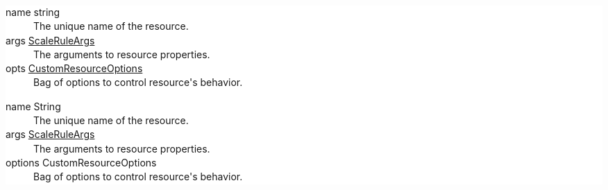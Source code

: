 </pulumi-choosable>
</div>

<div>
<pulumi-choosable type="language" values="csharp">

<dl class="resources-properties"><dt
        class="property-required" title="Required">
        <span>name</span>
        <span class="property-indicator"></span>
        <span class="property-type">string</span>
    </dt>
    <dd>The unique name of the resource.</dd><dt
        class="property-required" title="Required">
        <span>args</span>
        <span class="property-indicator"></span>
        <span class="property-type"><a href="#inputs">ScaleRuleArgs</a></span>
    </dt>
    <dd>The arguments to resource properties.</dd><dt
        class="property-optional" title="Optional">
        <span>opts</span>
        <span class="property-indicator"></span>
        <span class="property-type"><a href="/docs/reference/pkg/dotnet/Pulumi/Pulumi.CustomResourceOptions.html">CustomResourceOptions</a></span>
    </dt>
    <dd>Bag of options to control resource&#39;s behavior.</dd></dl>

</pulumi-choosable>
</div>

<div>
<pulumi-choosable type="language" values="java">

<dl class="resources-properties"><dt
        class="property-required" title="Required">
        <span>name</span>
        <span class="property-indicator"></span>
        <span class="property-type">String</span>
    </dt>
    <dd>The unique name of the resource.</dd><dt
        class="property-required" title="Required">
        <span>args</span>
        <span class="property-indicator"></span>
        <span class="property-type"><a href="#inputs">ScaleRuleArgs</a></span>
    </dt>
    <dd>The arguments to resource properties.</dd><dt
        class="property-optional" title="Optional">
        <span>options</span>
        <span class="property-indicator"></span>
        <span class="property-type">CustomResourceOptions</span>
    </dt>
    <dd>Bag of options to control resource&#39;s behavior.</dd></dl>

</pulumi-choosable>
</div>
